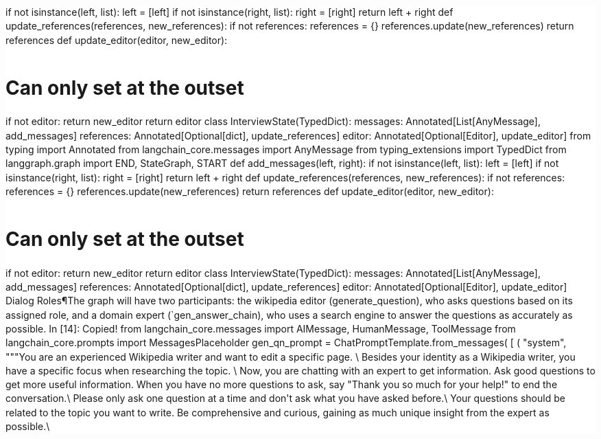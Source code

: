 if not isinstance(left, list):
left = [left]
if not isinstance(right, list):
right = [right]
return left + right
def update_references(references, new_references):
if not references:
references = {}
references.update(new_references)
return references
def update_editor(editor, new_editor):</p>
<h1>Can only set at the outset</h1>
<p>if not editor:
return new_editor
return editor
class InterviewState(TypedDict):
messages: Annotated[List[AnyMessage], add_messages]
references: Annotated[Optional[dict], update_references]
editor: Annotated[Optional[Editor], update_editor]
from typing import Annotated
from langchain_core.messages import AnyMessage
from typing_extensions import TypedDict
from langgraph.graph import END, StateGraph, START
def add_messages(left, right):
if not isinstance(left, list):
left = [left]
if not isinstance(right, list):
right = [right]
return left + right
def update_references(references, new_references):
if not references:
references = {}
references.update(new_references)
return references
def update_editor(editor, new_editor):</p>
<h1>Can only set at the outset</h1>
<p>if not editor:
return new_editor
return editor
class InterviewState(TypedDict):
messages: Annotated[List[AnyMessage], add_messages]
references: Annotated[Optional[dict], update_references]
editor: Annotated[Optional[Editor], update_editor]
Dialog Roles¶The graph will have two participants: the wikipedia editor (generate_question), who asks questions based on its assigned role, and a domain expert (`gen_answer_chain), who uses a search engine to answer the questions as accurately as possible.
In [14]:
Copied!
from langchain_core.messages import AIMessage, HumanMessage, ToolMessage
from langchain_core.prompts import MessagesPlaceholder
gen_qn_prompt = ChatPromptTemplate.from_messages(
[
(
"system",
"""You are an experienced Wikipedia writer and want to edit a specific page. \
Besides your identity as a Wikipedia writer, you have a specific focus when researching the topic. \
Now, you are chatting with an expert to get information. Ask good questions to get more useful information.
When you have no more questions to ask, say "Thank you so much for your help!" to end the conversation.\
Please only ask one question at a time and don't ask what you have asked before.\
Your questions should be related to the topic you want to write.
Be comprehensive and curious, gaining as much unique insight from the expert as possible.\